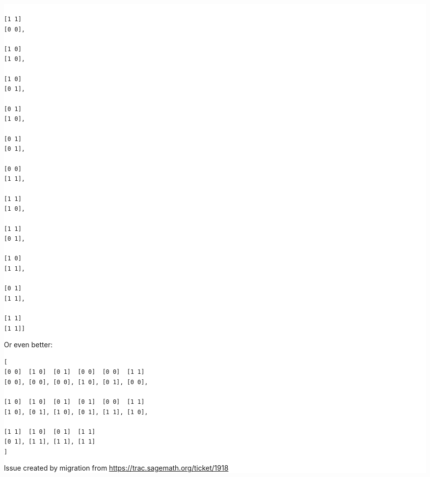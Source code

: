 ```

[1 1]
[0 0],

[1 0]
[1 0],

[1 0]
[0 1],

[0 1]
[1 0],

[0 1]
[0 1],

[0 0]
[1 1],

[1 1]
[1 0],

[1 1]
[0 1],

[1 0]
[1 1],

[0 1]
[1 1],

[1 1]
[1 1]]
```


Or even better:

```
[
[0 0]  [1 0]  [0 1]  [0 0]  [0 0]  [1 1]  
[0 0], [0 0], [0 0], [1 0], [0 1], [0 0], 

[1 0]  [1 0]  [0 1]  [0 1]  [0 0]  [1 1]
[1 0], [0 1], [1 0], [0 1], [1 1], [1 0],

[1 1]  [1 0]  [0 1]  [1 1]
[0 1], [1 1], [1 1], [1 1]
]
```



Issue created by migration from https://trac.sagemath.org/ticket/1918
